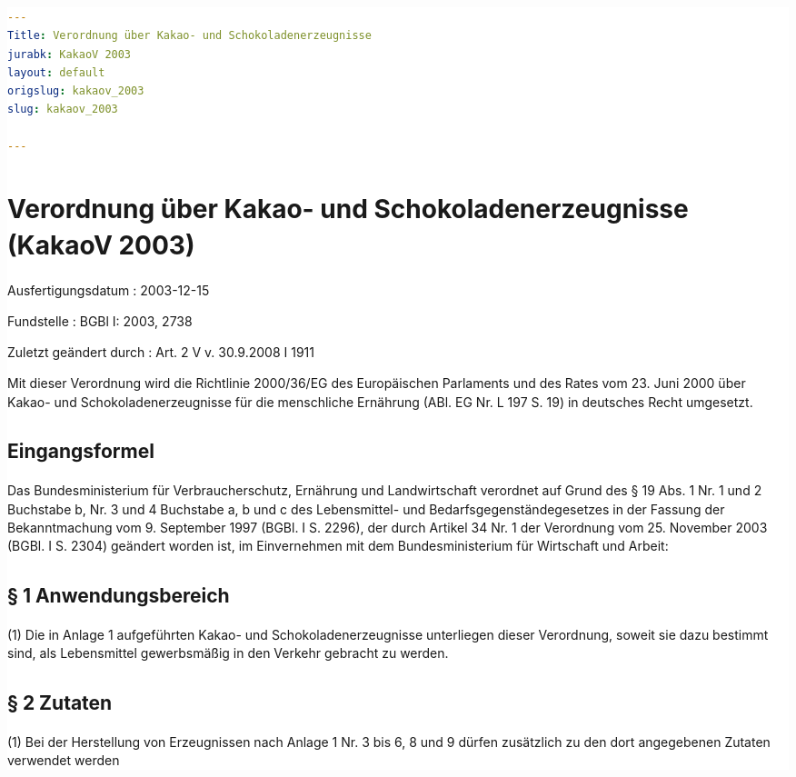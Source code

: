 ```yaml
---
Title: Verordnung über Kakao- und Schokoladenerzeugnisse
jurabk: KakaoV 2003
layout: default
origslug: kakaov_2003
slug: kakaov_2003

---
```


# Verordnung über Kakao- und Schokoladenerzeugnisse (KakaoV 2003)

Ausfertigungsdatum
:   2003-12-15

Fundstelle
:   BGBl I: 2003, 2738

Zuletzt geändert durch
:   Art. 2 V v. 30.9.2008 I 1911

Mit dieser Verordnung wird die Richtlinie 2000/36/EG des Europäischen
Parlaments und des Rates vom 23. Juni 2000 über Kakao- und
Schokoladenerzeugnisse für die menschliche Ernährung (ABl. EG Nr. L
197 S. 19) in deutsches Recht umgesetzt.


## Eingangsformel

Das Bundesministerium für Verbraucherschutz, Ernährung und
Landwirtschaft verordnet auf Grund des § 19 Abs. 1 Nr. 1 und 2
Buchstabe b, Nr. 3 und 4 Buchstabe a, b und c des Lebensmittel- und
Bedarfsgegenständegesetzes in der Fassung der Bekanntmachung vom 9.
September 1997 (BGBl. I S. 2296), der durch Artikel 34 Nr. 1 der
Verordnung vom 25. November 2003 (BGBl. I S. 2304) geändert worden
ist, im Einvernehmen mit dem Bundesministerium für Wirtschaft und
Arbeit:


## § 1 Anwendungsbereich

(1) Die in Anlage 1 aufgeführten Kakao- und Schokoladenerzeugnisse
unterliegen dieser Verordnung, soweit sie dazu bestimmt sind, als
Lebensmittel gewerbsmäßig in den Verkehr gebracht zu werden.


## § 2 Zutaten

(1) Bei der Herstellung von Erzeugnissen nach Anlage 1 Nr. 3 bis 6, 8
und 9 dürfen zusätzlich zu den dort angegebenen Zutaten verwendet
werden
